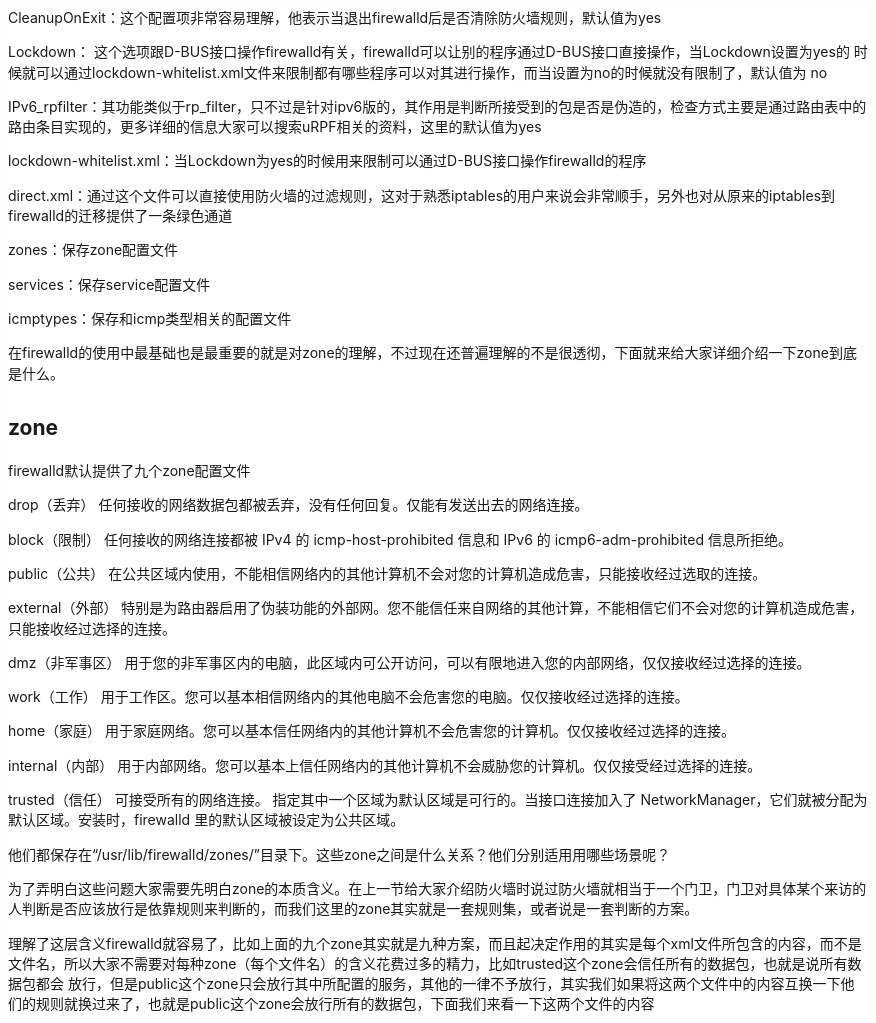 CleanupOnExit：这个配置项非常容易理解，他表示当退出firewalld后是否清除防火墙规则，默认值为yes

Lockdown： 这个选项跟D-BUS接口操作firewalld有关，firewalld可以让别的程序通过D-BUS接口直接操作，当Lockdown设置为yes的 时候就可以通过lockdown-whitelist.xml文件来限制都有哪些程序可以对其进行操作，而当设置为no的时候就没有限制了，默认值为 no

IPv6_rpfilter：其功能类似于rp_filter，只不过是针对ipv6版的，其作用是判断所接受到的包是否是伪造的，检查方式主要是通过路由表中的路由条目实现的，更多详细的信息大家可以搜索uRPF相关的资料，这里的默认值为yes

lockdown-whitelist.xml：当Lockdown为yes的时候用来限制可以通过D-BUS接口操作firewalld的程序

direct.xml：通过这个文件可以直接使用防火墙的过滤规则，这对于熟悉iptables的用户来说会非常顺手，另外也对从原来的iptables到firewalld的迁移提供了一条绿色通道

zones：保存zone配置文件

services：保存service配置文件

icmptypes：保存和icmp类型相关的配置文件

在firewalld的使用中最基础也是最重要的就是对zone的理解，不过现在还普遍理解的不是很透彻，下面就来给大家详细介绍一下zone到底是什么。

## zone

firewalld默认提供了九个zone配置文件

drop（丢弃）
任何接收的网络数据包都被丢弃，没有任何回复。仅能有发送出去的网络连接。

block（限制）
任何接收的网络连接都被 IPv4 的 icmp-host-prohibited 信息和 IPv6 的 icmp6-adm-prohibited 信息所拒绝。

public（公共）
在公共区域内使用，不能相信网络内的其他计算机不会对您的计算机造成危害，只能接收经过选取的连接。

external（外部）
特别是为路由器启用了伪装功能的外部网。您不能信任来自网络的其他计算，不能相信它们不会对您的计算机造成危害，只能接收经过选择的连接。

dmz（非军事区）
用于您的非军事区内的电脑，此区域内可公开访问，可以有限地进入您的内部网络，仅仅接收经过选择的连接。

work（工作）
用于工作区。您可以基本相信网络内的其他电脑不会危害您的电脑。仅仅接收经过选择的连接。

home（家庭）
用于家庭网络。您可以基本信任网络内的其他计算机不会危害您的计算机。仅仅接收经过选择的连接。

internal（内部）
用于内部网络。您可以基本上信任网络内的其他计算机不会威胁您的计算机。仅仅接受经过选择的连接。

trusted（信任）
可接受所有的网络连接。
指定其中一个区域为默认区域是可行的。当接口连接加入了 NetworkManager，它们就被分配为默认区域。安装时，firewalld 里的默认区域被设定为公共区域。

他们都保存在“/usr/lib/firewalld/zones/”目录下。这些zone之间是什么关系？他们分别适用用哪些场景呢？

为了弄明白这些问题大家需要先明白zone的本质含义。在上一节给大家介绍防火墙时说过防火墙就相当于一个门卫，门卫对具体某个来访的人判断是否应该放行是依靠规则来判断的，而我们这里的zone其实就是一套规则集，或者说是一套判断的方案。

理解了这层含义firewalld就容易了，比如上面的九个zone其实就是九种方案，而且起决定作用的其实是每个xml文件所包含的内容，而不是文件名，所以大家不需要对每种zone（每个文件名）的含义花费过多的精力，比如trusted这个zone会信任所有的数据包，也就是说所有数据包都会 放行，但是public这个zone只会放行其中所配置的服务，其他的一律不予放行，其实我们如果将这两个文件中的内容互换一下他们的规则就换过来了，也就是public这个zone会放行所有的数据包，下面我们来看一下这两个文件的内容 
